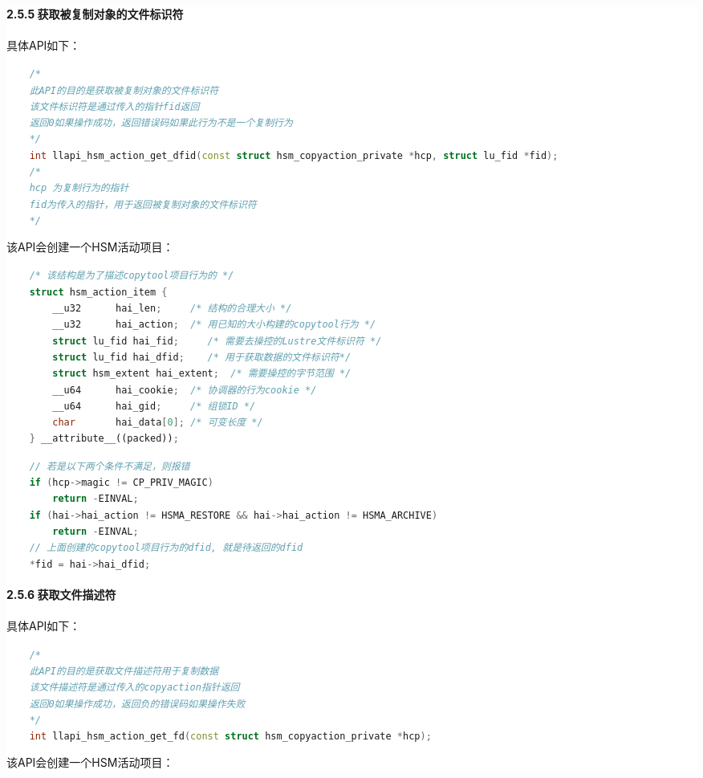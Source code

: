 #### 2.5.5 获取被复制对象的文件标识符

具体API如下：
```c++
    /*
    此API的目的是获取被复制对象的文件标识符
    该文件标识符是通过传入的指针fid返回
    返回0如果操作成功，返回错误码如果此行为不是一个复制行为
    */
    int llapi_hsm_action_get_dfid(const struct hsm_copyaction_private *hcp, struct lu_fid *fid);
    /*
    hcp 为复制行为的指针
    fid为传入的指针，用于返回被复制对象的文件标识符
    */
```
该API会创建一个HSM活动项目：
```c++
    /* 该结构是为了描述copytool项目行为的 */
    struct hsm_action_item {
        __u32      hai_len;     /* 结构的合理大小 */
        __u32      hai_action;  /* 用已知的大小构建的copytool行为 */
        struct lu_fid hai_fid;     /* 需要去操控的Lustre文件标识符 */
        struct lu_fid hai_dfid;    /* 用于获取数据的文件标识符*/
        struct hsm_extent hai_extent;  /* 需要操控的字节范围 */
        __u64      hai_cookie;  /* 协调器的行为cookie */
        __u64      hai_gid;     /* 组锁ID */
        char       hai_data[0]; /* 可变长度 */
    } __attribute__((packed));
```

```c++
    // 若是以下两个条件不满足，则报错
    if (hcp->magic != CP_PRIV_MAGIC)
        return -EINVAL;
    if (hai->hai_action != HSMA_RESTORE && hai->hai_action != HSMA_ARCHIVE)
        return -EINVAL;
    // 上面创建的copytool项目行为的dfid, 就是待返回的dfid
    *fid = hai->hai_dfid;
```

#### 2.5.6 获取文件描述符

具体API如下：

```c++
    /*
    此API的目的是获取文件描述符用于复制数据
    该文件描述符是通过传入的copyaction指针返回
    返回0如果操作成功，返回负的错误码如果操作失败
    */
    int llapi_hsm_action_get_fd(const struct hsm_copyaction_private *hcp);
```

该API会创建一个HSM活动项目：
